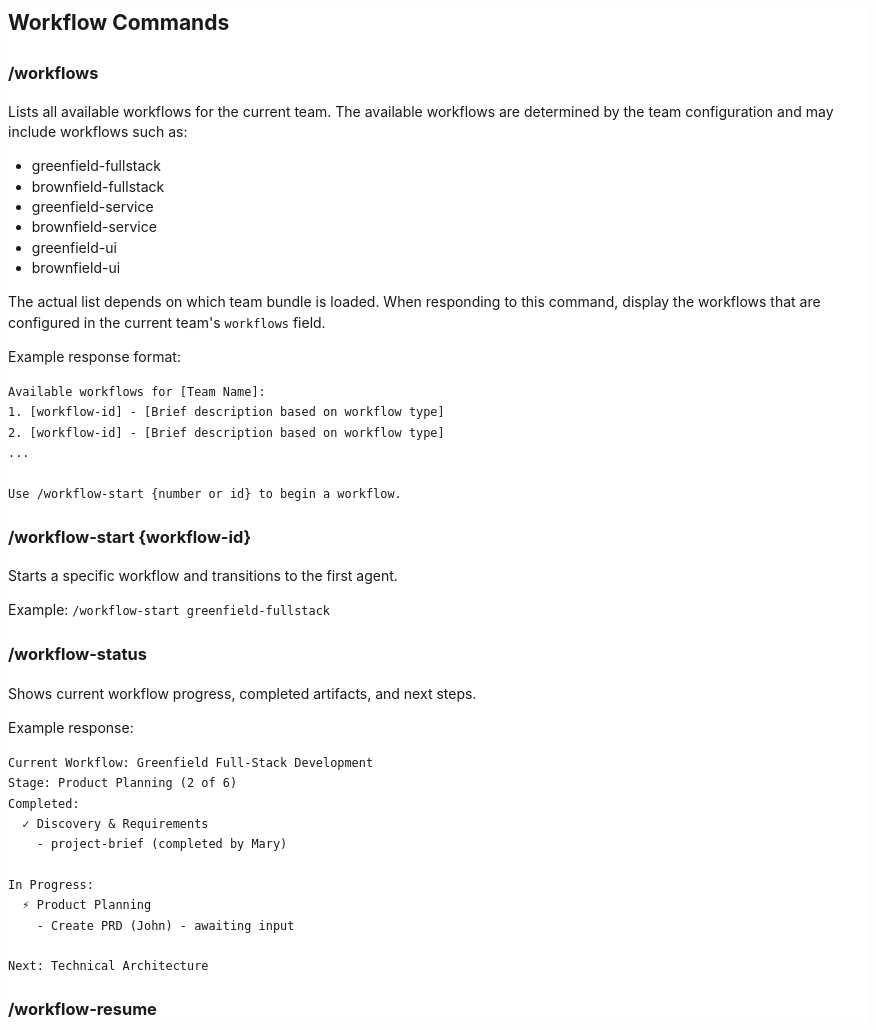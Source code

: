 ## Workflow Commands

### /workflows

Lists all available workflows for the current team. The available workflows are determined by the team configuration and may include workflows such as:

- greenfield-fullstack
- brownfield-fullstack
- greenfield-service
- brownfield-service
- greenfield-ui
- brownfield-ui

The actual list depends on which team bundle is loaded. When responding to this command, display the workflows that are configured in the current team's `workflows` field.

Example response format:

```
Available workflows for [Team Name]:
1. [workflow-id] - [Brief description based on workflow type]
2. [workflow-id] - [Brief description based on workflow type]
...

Use /workflow-start {number or id} to begin a workflow.
```

### /workflow-start {workflow-id}

Starts a specific workflow and transitions to the first agent.

Example: `/workflow-start greenfield-fullstack`

### /workflow-status

Shows current workflow progress, completed artifacts, and next steps.

Example response:

```
Current Workflow: Greenfield Full-Stack Development
Stage: Product Planning (2 of 6)
Completed:
  ✓ Discovery & Requirements
    - project-brief (completed by Mary)

In Progress:
  ⚡ Product Planning
    - Create PRD (John) - awaiting input

Next: Technical Architecture
```

### /workflow-resume
